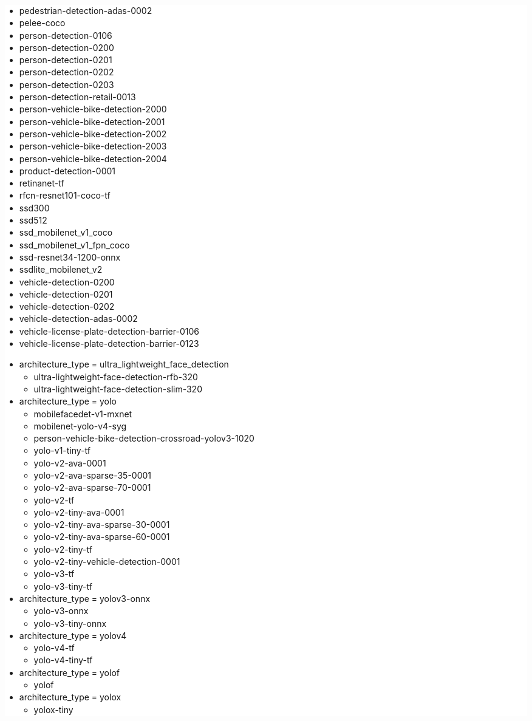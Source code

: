   - pedestrian-detection-adas-0002
  - pelee-coco
  - person-detection-0106
  - person-detection-0200
  - person-detection-0201
  - person-detection-0202
  - person-detection-0203
  - person-detection-retail-0013
  - person-vehicle-bike-detection-2000
  - person-vehicle-bike-detection-2001
  - person-vehicle-bike-detection-2002
  - person-vehicle-bike-detection-2003
  - person-vehicle-bike-detection-2004
  - product-detection-0001
  - retinanet-tf
  - rfcn-resnet101-coco-tf
  - ssd300
  - ssd512
  - ssd_mobilenet_v1_coco
  - ssd_mobilenet_v1_fpn_coco
  - ssd-resnet34-1200-onnx
  - ssdlite_mobilenet_v2
  - vehicle-detection-0200
  - vehicle-detection-0201
  - vehicle-detection-0202
  - vehicle-detection-adas-0002
  - vehicle-license-plate-detection-barrier-0106
  - vehicle-license-plate-detection-barrier-0123
* architecture_type = ultra_lightweight_face_detection
  - ultra-lightweight-face-detection-rfb-320
  - ultra-lightweight-face-detection-slim-320
* architecture_type = yolo
  - mobilefacedet-v1-mxnet
  - mobilenet-yolo-v4-syg
  - person-vehicle-bike-detection-crossroad-yolov3-1020
  - yolo-v1-tiny-tf
  - yolo-v2-ava-0001
  - yolo-v2-ava-sparse-35-0001
  - yolo-v2-ava-sparse-70-0001
  - yolo-v2-tf
  - yolo-v2-tiny-ava-0001
  - yolo-v2-tiny-ava-sparse-30-0001
  - yolo-v2-tiny-ava-sparse-60-0001
  - yolo-v2-tiny-tf
  - yolo-v2-tiny-vehicle-detection-0001
  - yolo-v3-tf
  - yolo-v3-tiny-tf
* architecture_type = yolov3-onnx
  - yolo-v3-onnx
  - yolo-v3-tiny-onnx
* architecture_type = yolov4
  - yolo-v4-tf
  - yolo-v4-tiny-tf
* architecture_type = yolof
  - yolof
* architecture_type = yolox
  - yolox-tiny
